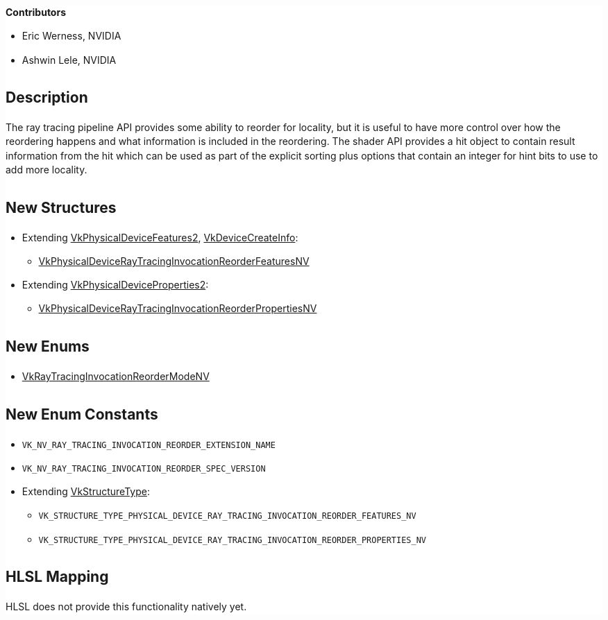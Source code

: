 **Contributors**  
- Eric Werness, NVIDIA

- Ashwin Lele, NVIDIA

## <a href="#_description" class="anchor"></a>Description

The ray tracing pipeline API provides some ability to reorder for
locality, but it is useful to have more control over how the reordering
happens and what information is included in the reordering. The shader
API provides a hit object to contain result information from the hit
which can be used as part of the explicit sorting plus options that
contain an integer for hint bits to use to add more locality.

## <a href="#_new_structures" class="anchor"></a>New Structures

- Extending [VkPhysicalDeviceFeatures2](https://registry.khronos.org/vulkan/specs/1.3-extensions/man/html/VkPhysicalDeviceFeatures2.html),
  [VkDeviceCreateInfo](https://registry.khronos.org/vulkan/specs/1.3-extensions/man/html/VkDeviceCreateInfo.html):

  - [VkPhysicalDeviceRayTracingInvocationReorderFeaturesNV](https://registry.khronos.org/vulkan/specs/1.3-extensions/man/html/VkPhysicalDeviceRayTracingInvocationReorderFeaturesNV.html)

- Extending
  [VkPhysicalDeviceProperties2](https://registry.khronos.org/vulkan/specs/1.3-extensions/man/html/VkPhysicalDeviceProperties2.html):

  - [VkPhysicalDeviceRayTracingInvocationReorderPropertiesNV](https://registry.khronos.org/vulkan/specs/1.3-extensions/man/html/VkPhysicalDeviceRayTracingInvocationReorderPropertiesNV.html)

## <a href="#_new_enums" class="anchor"></a>New Enums

- [VkRayTracingInvocationReorderModeNV](https://registry.khronos.org/vulkan/specs/1.3-extensions/man/html/VkRayTracingInvocationReorderModeNV.html)

## <a href="#_new_enum_constants" class="anchor"></a>New Enum Constants

- `VK_NV_RAY_TRACING_INVOCATION_REORDER_EXTENSION_NAME`

- `VK_NV_RAY_TRACING_INVOCATION_REORDER_SPEC_VERSION`

- Extending [VkStructureType](https://registry.khronos.org/vulkan/specs/1.3-extensions/man/html/VkStructureType.html):

  - `VK_STRUCTURE_TYPE_PHYSICAL_DEVICE_RAY_TRACING_INVOCATION_REORDER_FEATURES_NV`

  - `VK_STRUCTURE_TYPE_PHYSICAL_DEVICE_RAY_TRACING_INVOCATION_REORDER_PROPERTIES_NV`

## <a href="#_hlsl_mapping" class="anchor"></a>HLSL Mapping

HLSL does not provide this functionality natively yet.
